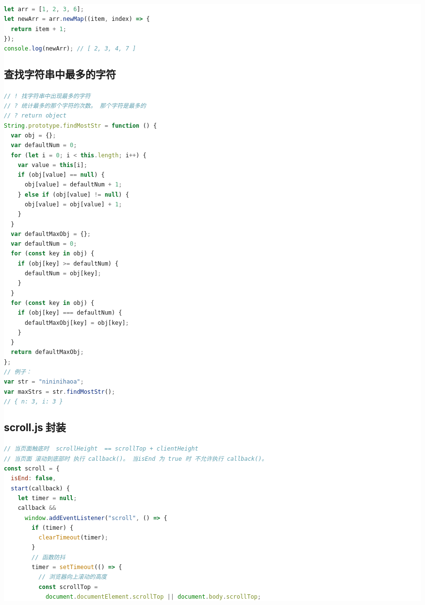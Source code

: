 ```js
let arr = [1, 2, 3, 6];
let newArr = arr.newMap((item, index) => {
  return item + 1;
});
console.log(newArr); // [ 2, 3, 4, 7 ]
```

## 查找字符串中最多的字符

```js
// ! 找字符串中出现最多的字符
// ? 统计最多的那个字符的次数。 那个字符是最多的
// ? return object
String.prototype.findMostStr = function () {
  var obj = {};
  var defaultNum = 0;
  for (let i = 0; i < this.length; i++) {
    var value = this[i];
    if (obj[value] == null) {
      obj[value] = defaultNum + 1;
    } else if (obj[value] != null) {
      obj[value] = obj[value] + 1;
    }
  }
  var defaultMaxObj = {};
  var defaultNum = 0;
  for (const key in obj) {
    if (obj[key] >= defaultNum) {
      defaultNum = obj[key];
    }
  }
  for (const key in obj) {
    if (obj[key] === defaultNum) {
      defaultMaxObj[key] = obj[key];
    }
  }
  return defaultMaxObj;
};
// 例子：
var str = "nininihaoa";
var maxStrs = str.findMostStr();
// { n: 3, i: 3 }
```

## scroll.js 封装

```js
// 当页面触底时  scrollHeight  == scrollTop + clientHeight
// 当页面 滚动到底部时 执行 callback()。 当isEnd 为 true 时 不允许执行 callback()。
const scroll = {
  isEnd: false,
  start(callback) {
    let timer = null;
    callback &&
      window.addEventListener("scroll", () => {
        if (timer) {
          clearTimeout(timer);
        }
        // 函数防抖
        timer = setTimeout(() => {
          // 浏览器向上滚动的高度
          const scrollTop =
            document.documentElement.scrollTop || document.body.scrollTop;
```